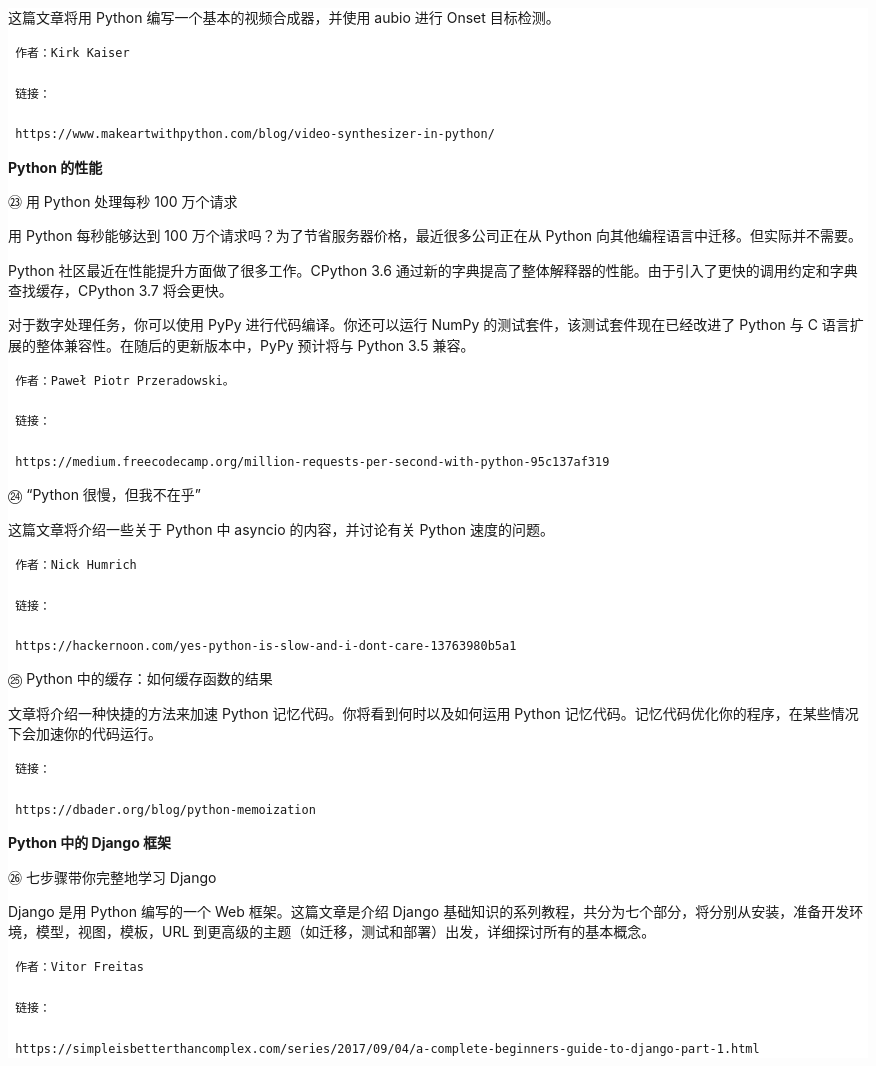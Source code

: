 这篇文章将用 Python 编写一个基本的视频合成器，并使用 aubio 进行 Onset 目标检测。

```
 作者：Kirk Kaiser

 链接：

 https://www.makeartwithpython.com/blog/video-synthesizer-in-python/
```

**Python 的性能**

㉓ 用 Python 处理每秒 100 万个请求

用 Python 每秒能够达到 100 万个请求吗？为了节省服务器价格，最近很多公司正在从 Python 向其他编程语言中迁移。但实际并不需要。

Python 社区最近在性能提升方面做了很多工作。CPython 3.6 通过新的字典提高了整体解释器的性能。由于引入了更快的调用约定和字典查找缓存，CPython 3.7 将会更快。

对于数字处理任务，你可以使用 PyPy 进行代码编译。你还可以运行 NumPy 的测试套件，该测试套件现在已经改进了 Python 与 C 语言扩展的整体兼容性。在随后的更新版本中，PyPy 预计将与 Python 3.5 兼容。

```
 作者：Paweł Piotr Przeradowski。

 链接：

 https://medium.freecodecamp.org/million-requests-per-second-with-python-95c137af319
```

㉔ “Python 很慢，但我不在乎”

这篇文章将介绍一些关于 Python 中 asyncio 的内容，并讨论有关 Python 速度的问题。

```
 作者：Nick Humrich

 链接：

 https://hackernoon.com/yes-python-is-slow-and-i-dont-care-13763980b5a1
```

㉕ Python 中的缓存：如何缓存函数的结果

文章将介绍一种快捷的方法来加速 Python 记忆代码。你将看到何时以及如何运用 Python 记忆代码。记忆代码优化你的程序，在某些情况下会加速你的代码运行。

```
 链接：

 https://dbader.org/blog/python-memoization
```

**Python 中的 Django 框架**

㉖ 七步骤带你完整地学习 Django

Django 是用 Python 编写的一个 Web 框架。这篇文章是介绍 Django 基础知识的系列教程，共分为七个部分，将分别从安装，准备开发环境，模型，视图，模板，URL 到更高级的主题（如迁移，测试和部署）出发，详细探讨所有的基本概念。

```
 作者：Vitor Freitas

 链接：

 https://simpleisbetterthancomplex.com/series/2017/09/04/a-complete-beginners-guide-to-django-part-1.html
```
